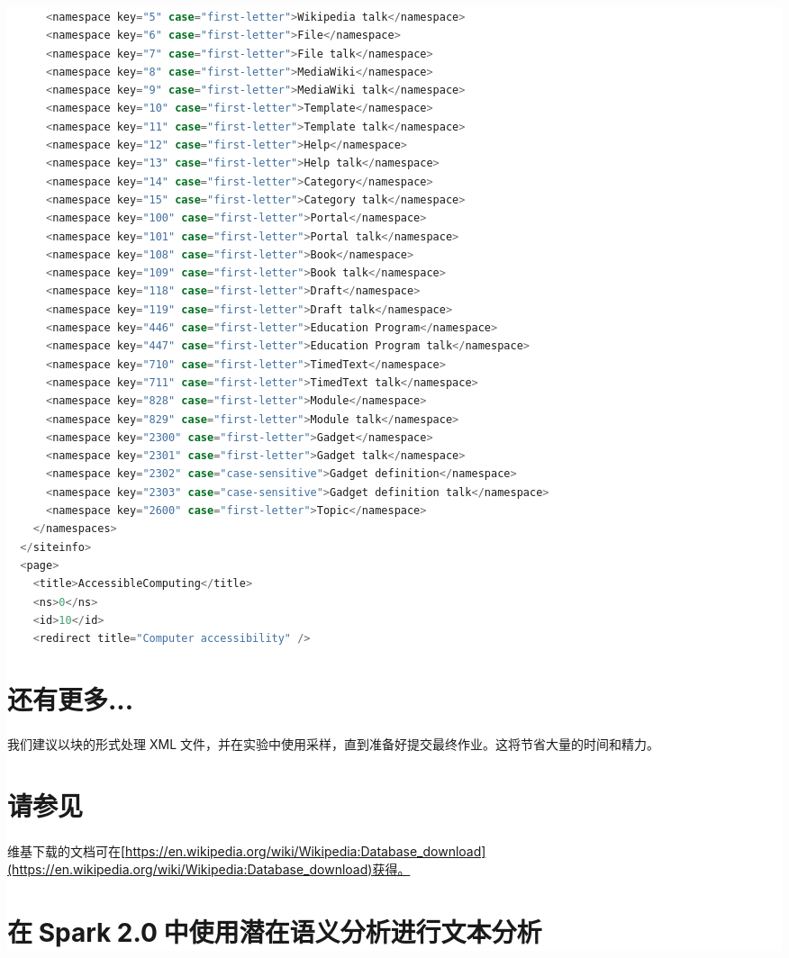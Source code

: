 ```scala
      <namespace key="5" case="first-letter">Wikipedia talk</namespace> 
      <namespace key="6" case="first-letter">File</namespace> 
      <namespace key="7" case="first-letter">File talk</namespace> 
      <namespace key="8" case="first-letter">MediaWiki</namespace> 
      <namespace key="9" case="first-letter">MediaWiki talk</namespace> 
      <namespace key="10" case="first-letter">Template</namespace> 
      <namespace key="11" case="first-letter">Template talk</namespace> 
      <namespace key="12" case="first-letter">Help</namespace> 
      <namespace key="13" case="first-letter">Help talk</namespace> 
      <namespace key="14" case="first-letter">Category</namespace> 
      <namespace key="15" case="first-letter">Category talk</namespace> 
      <namespace key="100" case="first-letter">Portal</namespace> 
      <namespace key="101" case="first-letter">Portal talk</namespace> 
      <namespace key="108" case="first-letter">Book</namespace> 
      <namespace key="109" case="first-letter">Book talk</namespace> 
      <namespace key="118" case="first-letter">Draft</namespace> 
      <namespace key="119" case="first-letter">Draft talk</namespace> 
      <namespace key="446" case="first-letter">Education Program</namespace> 
      <namespace key="447" case="first-letter">Education Program talk</namespace> 
      <namespace key="710" case="first-letter">TimedText</namespace> 
      <namespace key="711" case="first-letter">TimedText talk</namespace> 
      <namespace key="828" case="first-letter">Module</namespace> 
      <namespace key="829" case="first-letter">Module talk</namespace> 
      <namespace key="2300" case="first-letter">Gadget</namespace> 
      <namespace key="2301" case="first-letter">Gadget talk</namespace> 
      <namespace key="2302" case="case-sensitive">Gadget definition</namespace> 
      <namespace key="2303" case="case-sensitive">Gadget definition talk</namespace> 
      <namespace key="2600" case="first-letter">Topic</namespace> 
    </namespaces> 
  </siteinfo> 
  <page> 
    <title>AccessibleComputing</title> 
    <ns>0</ns> 
    <id>10</id> 
    <redirect title="Computer accessibility" />
```

# 还有更多...

我们建议以块的形式处理 XML 文件，并在实验中使用采样，直到准备好提交最终作业。这将节省大量的时间和精力。

# 请参见

维基下载的文档可在[https://en.wikipedia.org/wiki/Wikipedia:Database_download](https://en.wikipedia.org/wiki/Wikipedia:Database_download)获得。

# 在 Spark 2.0 中使用潜在语义分析进行文本分析
